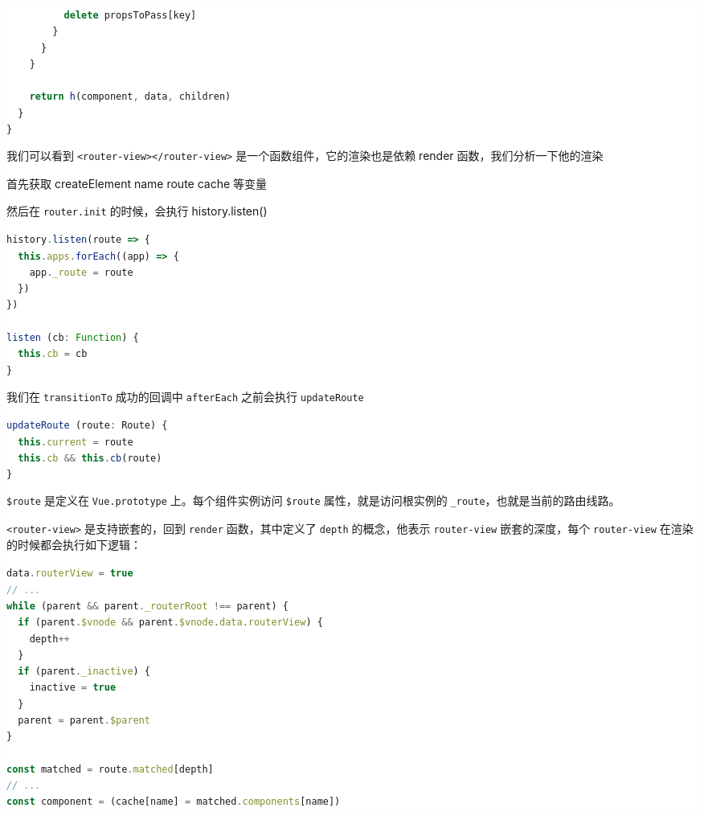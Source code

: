 ```js
          delete propsToPass[key]
        }
      }
    }

    return h(component, data, children)
  }
}
```

我们可以看到 `<router-view></router-view>` 是一个函数组件，它的渲染也是依赖 render 函数，我们分析一下他的渲染

首先获取 createElement name route cache 等变量

然后在 `router.init` 的时候，会执行 history.listen()

```js
history.listen(route => {
  this.apps.forEach((app) => {
    app._route = route
  })
})

listen (cb: Function) {
  this.cb = cb
}
```

我们在 `transitionTo` 成功的回调中 `afterEach` 之前会执行 `updateRoute`

```js
updateRoute (route: Route) {
  this.current = route
  this.cb && this.cb(route)
}
```

`$route` 是定义在 `Vue.prototype` 上。每个组件实例访问 `$route` 属性，就是访问根实例的 `_route`，也就是当前的路由线路。

`<router-view>` 是支持嵌套的，回到 `render` 函数，其中定义了 `depth` 的概念，他表示 `router-view` 嵌套的深度，每个 `router-view` 在渲染的时候都会执行如下逻辑：

```js
data.routerView = true
// ...
while (parent && parent._routerRoot !== parent) {
  if (parent.$vnode && parent.$vnode.data.routerView) {
    depth++
  }
  if (parent._inactive) {
    inactive = true
  }
  parent = parent.$parent
}

const matched = route.matched[depth]
// ...
const component = (cache[name] = matched.components[name])
```
